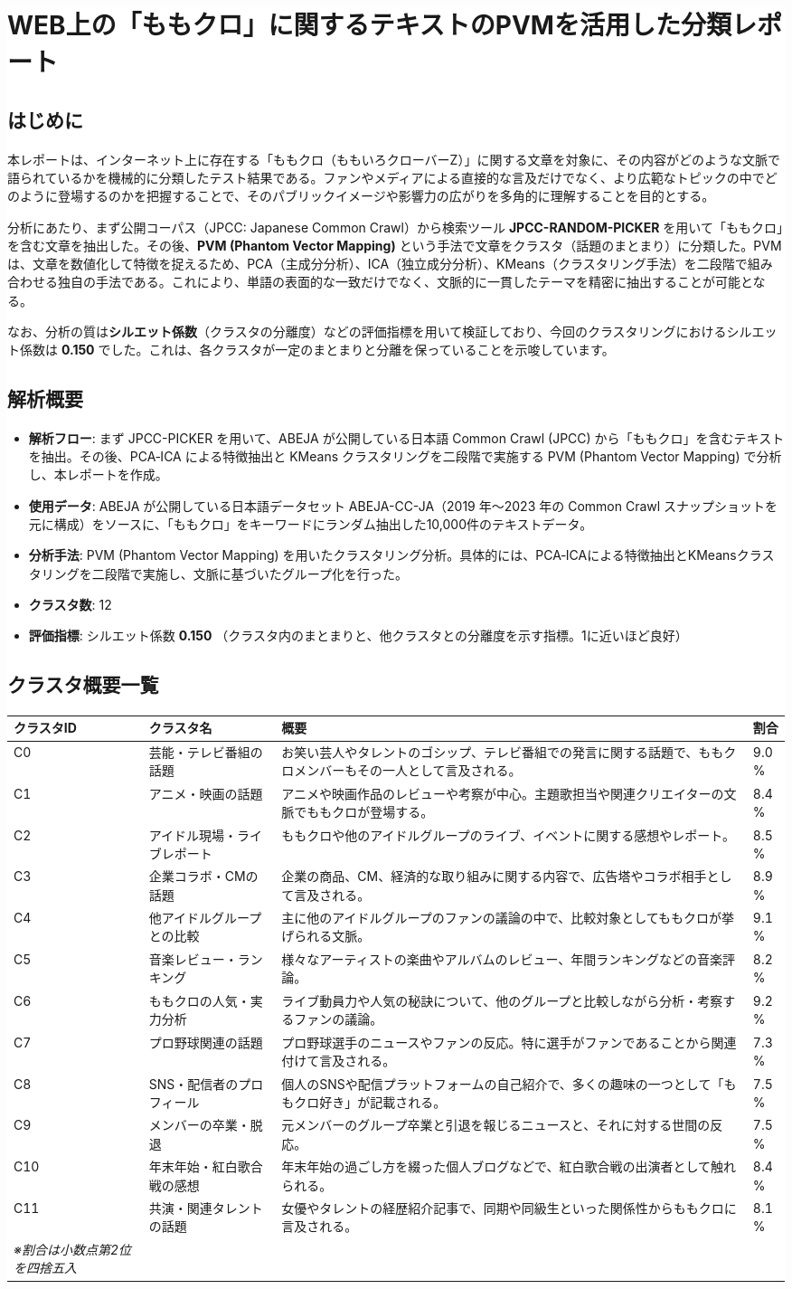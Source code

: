 ﻿# **WEB上の「ももクロ」に関するテキストのPVMを活用した分類レポート**

## **はじめに**

本レポートは、インターネット上に存在する「ももクロ（ももいろクローバーZ）」に関する文章を対象に、その内容がどのような文脈で語られているかを機械的に分類したテスト結果である。ファンやメディアによる直接的な言及だけでなく、より広範なトピックの中でどのように登場するのかを把握することで、そのパブリックイメージや影響力の広がりを多角的に理解することを目的とする。

分析にあたり、まず公開コーパス（JPCC: Japanese Common Crawl）から検索ツール **JPCC-RANDOM-PICKER** を用いて「ももクロ」を含む文章を抽出した。その後、**PVM (Phantom Vector Mapping)** という手法で文章をクラスタ（話題のまとまり）に分類した。PVMは、文章を数値化して特徴を捉えるため、PCA（主成分分析）、ICA（独立成分分析）、KMeans（クラスタリング手法）を二段階で組み合わせる独自の手法である。これにより、単語の表面的な一致だけでなく、文脈的に一貫したテーマを精密に抽出することが可能となる。

なお、分析の質は**シルエット係数**（クラスタの分離度）などの評価指標を用いて検証しており、今回のクラスタリングにおけるシルエット係数は **0.150** でした。これは、各クラスタが一定のまとまりと分離を保っていることを示唆しています。

## **解析概要**

- **解析フロー**: まず JPCC-PICKER を用いて、ABEJA が公開している日本語 Common Crawl (JPCC) から「ももクロ」を含むテキストを抽出。その後、PCA‐ICA による特徴抽出と KMeans クラスタリングを二段階で実施する PVM (Phantom Vector Mapping) で分析し、本レポートを作成。

* **使用データ**: ABEJA が公開している日本語データセット ABEJA-CC-JA（2019 年〜2023 年の Common Crawl スナップショットを元に構成）をソースに、「ももクロ」をキーワードにランダム抽出した10,000件のテキストデータ。  

* **分析手法**: PVM (Phantom Vector Mapping) を用いたクラスタリング分析。具体的には、PCA‐ICAによる特徴抽出とKMeansクラスタリングを二段階で実施し、文脈に基づいたグループ化を行った。  


* **クラスタ数**: 12  
* **評価指標**: シルエット係数 **0.150** （クラスタ内のまとまりと、他クラスタとの分離度を示す指標。1に近いほど良好）

## **クラスタ概要一覧**

| クラスタID | クラスタ名 | 概要 | 割合 |
| :---- | :---- | :---- | :---- |
| C0 | 芸能・テレビ番組の話題 | お笑い芸人やタレントのゴシップ、テレビ番組での発言に関する話題で、ももクロメンバーもその一人として言及される。 | 9.0% |
| C1 | アニメ・映画の話題 | アニメや映画作品のレビューや考察が中心。主題歌担当や関連クリエイターの文脈でももクロが登場する。 | 8.4% |
| C2 | アイドル現場・ライブレポート | ももクロや他のアイドルグループのライブ、イベントに関する感想やレポート。 | 8.5% |
| C3 | 企業コラボ・CMの話題 | 企業の商品、CM、経済的な取り組みに関する内容で、広告塔やコラボ相手として言及される。 | 8.9% |
| C4 | 他アイドルグループとの比較 | 主に他のアイドルグループのファンの議論の中で、比較対象としてももクロが挙げられる文脈。 | 9.1% |
| C5 | 音楽レビュー・ランキング | 様々なアーティストの楽曲やアルバムのレビュー、年間ランキングなどの音楽評論。 | 8.2% |
| C6 | ももクロの人気・実力分析 | ライブ動員力や人気の秘訣について、他のグループと比較しながら分析・考察するファンの議論。 | 9.2% |
| C7 | プロ野球関連の話題 | プロ野球選手のニュースやファンの反応。特に選手がファンであることから関連付けて言及される。 | 7.3% |
| C8 | SNS・配信者のプロフィール | 個人のSNSや配信プラットフォームの自己紹介で、多くの趣味の一つとして「ももクロ好き」が記載される。 | 7.5% |
| C9 | メンバーの卒業・脱退 | 元メンバーのグループ卒業と引退を報じるニュースと、それに対する世間の反応。 | 7.5% |
| C10 | 年末年始・紅白歌合戦の感想 | 年末年始の過ごし方を綴った個人ブログなどで、紅白歌合戦の出演者として触れられる。 | 8.4% |
| C11 | 共演・関連タレントの話題 | 女優やタレントの経歴紹介記事で、同期や同級生といった関係性からももクロに言及される。 | 8.1% |
| *※割合は小数点第2位を四捨五入* |  |  |  |
